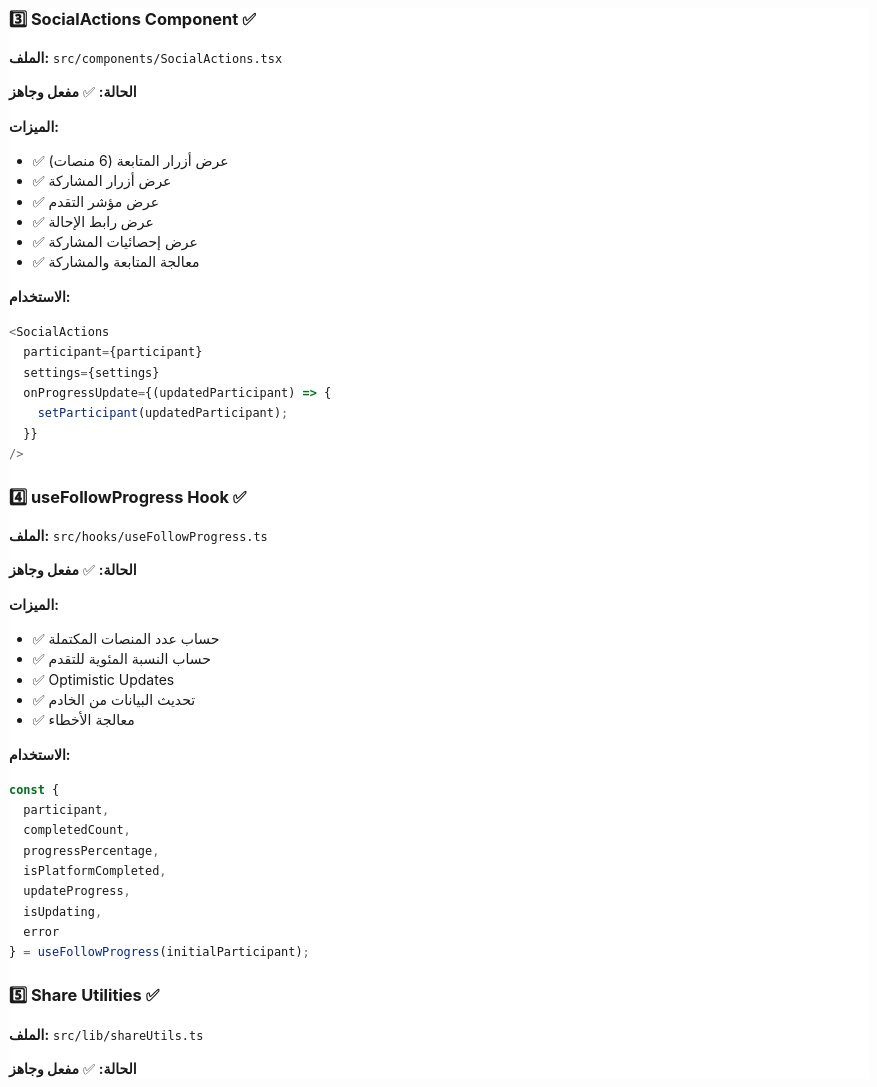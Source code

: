 ### 3️⃣ SocialActions Component ✅
**الملف:** `src/components/SocialActions.tsx`

**الحالة:** ✅ **مفعل وجاهز**

**الميزات:**
- ✅ عرض أزرار المتابعة (6 منصات)
- ✅ عرض أزرار المشاركة
- ✅ عرض مؤشر التقدم
- ✅ عرض رابط الإحالة
- ✅ عرض إحصائيات المشاركة
- ✅ معالجة المتابعة والمشاركة

**الاستخدام:**
```typescript
<SocialActions
  participant={participant}
  settings={settings}
  onProgressUpdate={(updatedParticipant) => {
    setParticipant(updatedParticipant);
  }}
/>
```

### 4️⃣ useFollowProgress Hook ✅
**الملف:** `src/hooks/useFollowProgress.ts`

**الحالة:** ✅ **مفعل وجاهز**

**الميزات:**
- ✅ حساب عدد المنصات المكتملة
- ✅ حساب النسبة المئوية للتقدم
- ✅ Optimistic Updates
- ✅ تحديث البيانات من الخادم
- ✅ معالجة الأخطاء

**الاستخدام:**
```typescript
const {
  participant,
  completedCount,
  progressPercentage,
  isPlatformCompleted,
  updateProgress,
  isUpdating,
  error
} = useFollowProgress(initialParticipant);
```

### 5️⃣ Share Utilities ✅
**الملف:** `src/lib/shareUtils.ts`

**الحالة:** ✅ **مفعل وجاهز**
